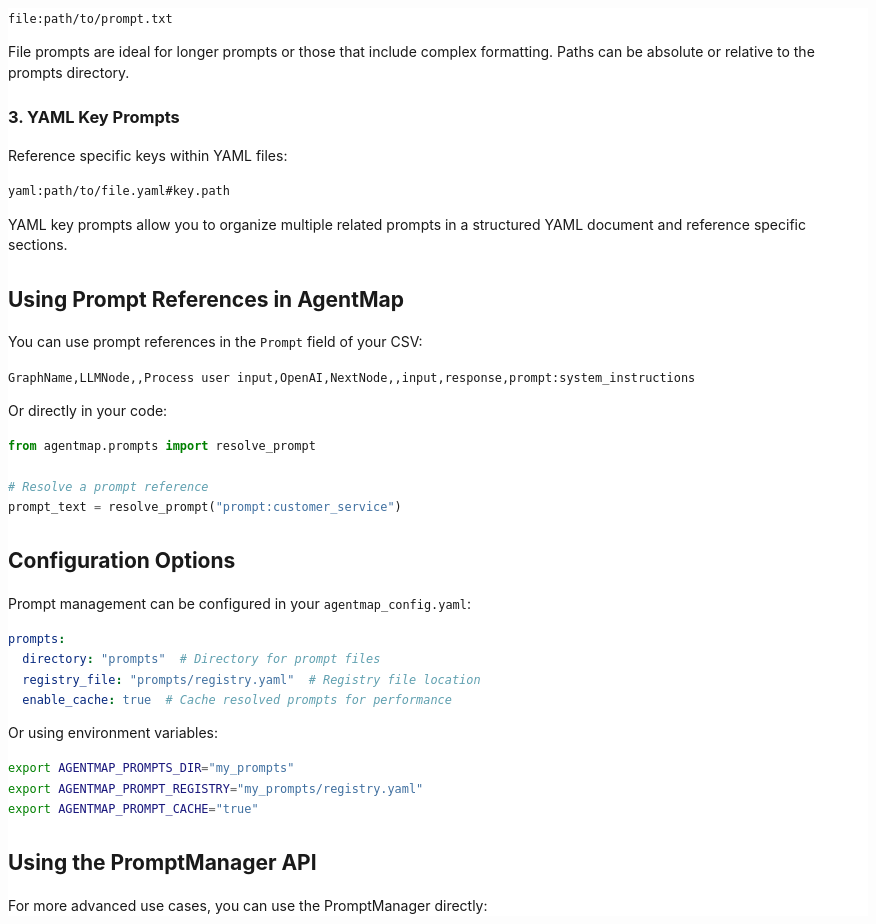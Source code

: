 ```
file:path/to/prompt.txt
```

File prompts are ideal for longer prompts or those that include complex formatting. Paths can be absolute or relative to the prompts directory.

### 3. YAML Key Prompts

Reference specific keys within YAML files:

```
yaml:path/to/file.yaml#key.path
```

YAML key prompts allow you to organize multiple related prompts in a structured YAML document and reference specific sections.

## Using Prompt References in AgentMap

You can use prompt references in the `Prompt` field of your CSV:

```csv
GraphName,LLMNode,,Process user input,OpenAI,NextNode,,input,response,prompt:system_instructions
```

Or directly in your code:

```python
from agentmap.prompts import resolve_prompt

# Resolve a prompt reference
prompt_text = resolve_prompt("prompt:customer_service")
```

## Configuration Options

Prompt management can be configured in your `agentmap_config.yaml`:

```yaml
prompts:
  directory: "prompts"  # Directory for prompt files
  registry_file: "prompts/registry.yaml"  # Registry file location
  enable_cache: true  # Cache resolved prompts for performance
```

Or using environment variables:

```bash
export AGENTMAP_PROMPTS_DIR="my_prompts"
export AGENTMAP_PROMPT_REGISTRY="my_prompts/registry.yaml"
export AGENTMAP_PROMPT_CACHE="true"
```

## Using the PromptManager API

For more advanced use cases, you can use the PromptManager directly:
